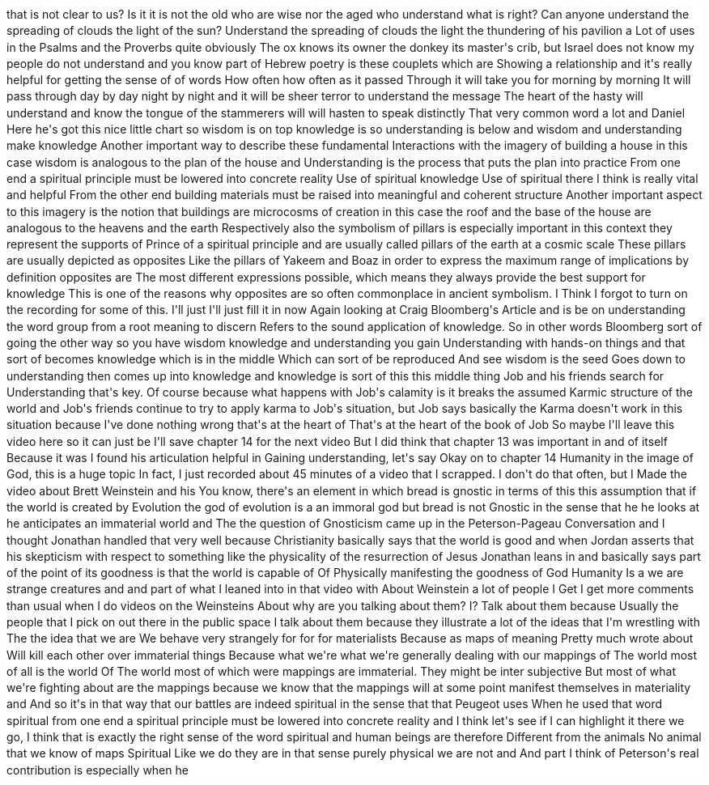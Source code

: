 that is not clear to us? Is it it is not the old who are wise nor the aged who understand what is right? Can anyone understand the spreading of clouds the light of the sun? Understand the spreading of clouds the light the thundering of his pavilion a Lot of uses in the Psalms and the Proverbs quite obviously The ox knows its owner the donkey its master's crib, but Israel does not know my people do not understand and you know part of Hebrew poetry is these couplets which are Showing a relationship and it's really helpful for getting the sense of of words How often how often as it passed Through it will take you for morning by morning It will pass through day by day night by night and it will be sheer terror to understand the message The heart of the hasty will understand and know the tongue of the stammerers will will hasten to speak distinctly That very common word a lot and Daniel Here he's got this nice little chart so wisdom is on top knowledge is so understanding is below and wisdom and understanding make knowledge Another important way to describe these fundamental Interactions with the imagery of building a house in this case wisdom is analogous to the plan of the house and Understanding is the process that puts the plan into practice From one end a spiritual principle must be lowered into concrete reality Use of spiritual knowledge Use of spiritual there I think is really vital and helpful From the other end building materials must be raised into meaningful and coherent structure Another important aspect to this imagery is the notion that buildings are microcosms of creation in this case the roof and the base of the house are analogous to the heavens and the earth Respectively also the symbolism of pillars is especially important in this context they represent the supports of Prince of a spiritual principle and are usually called pillars of the earth at a cosmic scale These pillars are usually depicted as opposites Like the pillars of Yakeem and Boaz in order to express the maximum range of implications by definition opposites are The most different expressions possible, which means they always provide the best support for knowledge This is one of the reasons why opposites are so often commonplace in ancient symbolism. I Think I forgot to turn on the recording for some of this. I'll just I'll just fill it in now Again looking at Craig Bloomberg's Article and is be on understanding the word group from a root meaning to discern Refers to the sound application of knowledge. So in other words Bloomberg sort of going the other way so you have wisdom knowledge and understanding you gain Understanding with hands-on things and that sort of becomes knowledge which is in the middle Which can sort of be reproduced And see wisdom is the seed Goes down to understanding then comes up into knowledge and knowledge is sort of this this middle thing Job and his friends search for Understanding that's key. Of course because what happens with Job's calamity is it breaks the assumed Karmic structure of the world and Job's friends continue to try to apply karma to Job's situation, but Job says basically the Karma doesn't work in this situation because I've done nothing wrong that's at the heart of That's at the heart of the book of Job So maybe I'll leave this video here so it can just be I'll save chapter 14 for the next video But I did think that chapter 13 was important in and of itself Because it was I found his articulation helpful in Gaining understanding, let's say Okay on to chapter 14 Humanity in the image of God, this is a huge topic In fact, I just recorded about 45 minutes of a video that I scrapped. I don't do that often, but I Made the video about Brett Weinstein and his You know, there's an element in which bread is gnostic in terms of this this assumption that if the world is created by Evolution the god of evolution is a an immoral god but bread is not Gnostic in the sense that he he looks at he anticipates an immaterial world and The the question of Gnosticism came up in the Peterson-Pageau Conversation and I thought Jonathan handled that very well because Christianity basically says that the world is good and when Jordan asserts that his skepticism with respect to something like the physicality of the resurrection of Jesus Jonathan leans in and basically says part of the point of its goodness is that the world is capable of Of Physically manifesting the goodness of God Humanity Is a we are strange creatures and and part of what I leaned into in that video with About Weinstein a lot of people I Get I get more comments than usual when I do videos on the Weinsteins About why are you talking about them? I? Talk about them because Usually the people that I pick on out there in the public space I talk about them because they illustrate a lot of the ideas that I'm wrestling with The the idea that we are We behave very strangely for for for materialists Because as maps of meaning Pretty much wrote about Will kill each other over immaterial things Because what we're what we're generally dealing with our mappings of The world most of all is the world Of The world most of which were mappings are immaterial. They might be inter subjective But most of what we're fighting about are the mappings because we know that the mappings will at some point manifest themselves in materiality and And so it's in that way that our battles are indeed spiritual in the sense that that Peugeot uses When he used that word spiritual from one end a spiritual principle must be lowered into concrete reality and I think let's see if I can highlight it there we go, I think that is exactly the right sense of the word spiritual and human beings are therefore Different from the animals No animal that we know of maps Spiritual Like we do they are in that sense purely physical we are not and And part I think of Peterson's real contribution is especially when he
